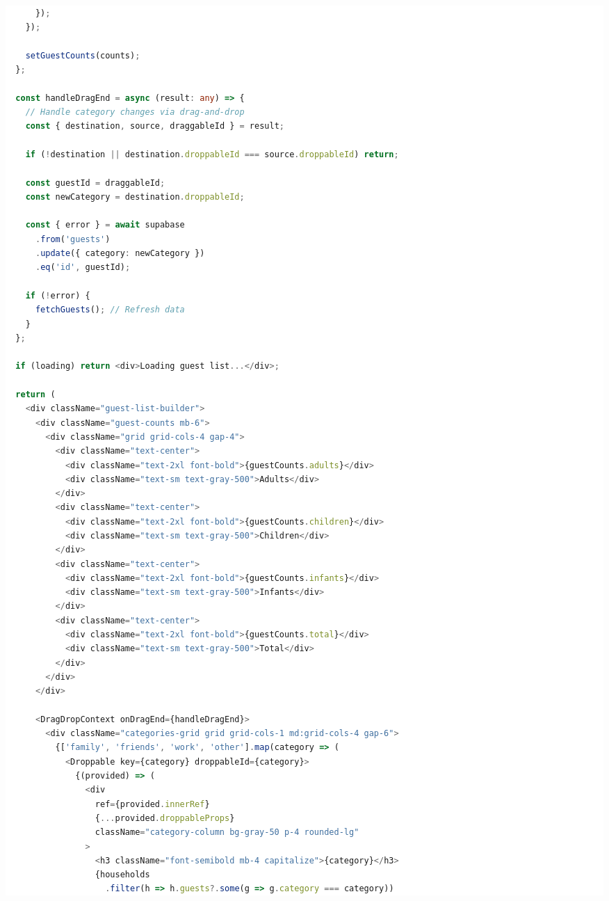 ```typescript
      });
    });
    
    setGuestCounts(counts);
  };

  const handleDragEnd = async (result: any) => {
    // Handle category changes via drag-and-drop
    const { destination, source, draggableId } = result;
    
    if (!destination || destination.droppableId === source.droppableId) return;
    
    const guestId = draggableId;
    const newCategory = destination.droppableId;
    
    const { error } = await supabase
      .from('guests')
      .update({ category: newCategory })
      .eq('id', guestId);
      
    if (!error) {
      fetchGuests(); // Refresh data
    }
  };

  if (loading) return <div>Loading guest list...</div>;

  return (
    <div className="guest-list-builder">
      <div className="guest-counts mb-6">
        <div className="grid grid-cols-4 gap-4">
          <div className="text-center">
            <div className="text-2xl font-bold">{guestCounts.adults}</div>
            <div className="text-sm text-gray-500">Adults</div>
          </div>
          <div className="text-center">
            <div className="text-2xl font-bold">{guestCounts.children}</div>
            <div className="text-sm text-gray-500">Children</div>
          </div>
          <div className="text-center">
            <div className="text-2xl font-bold">{guestCounts.infants}</div>
            <div className="text-sm text-gray-500">Infants</div>
          </div>
          <div className="text-center">
            <div className="text-2xl font-bold">{guestCounts.total}</div>
            <div className="text-sm text-gray-500">Total</div>
          </div>
        </div>
      </div>

      <DragDropContext onDragEnd={handleDragEnd}>
        <div className="categories-grid grid grid-cols-1 md:grid-cols-4 gap-6">
          {['family', 'friends', 'work', 'other'].map(category => (
            <Droppable key={category} droppableId={category}>
              {(provided) => (
                <div 
                  ref={provided.innerRef}
                  {...provided.droppableProps}
                  className="category-column bg-gray-50 p-4 rounded-lg"
                >
                  <h3 className="font-semibold mb-4 capitalize">{category}</h3>
                  {households
                    .filter(h => h.guests?.some(g => g.category === category))
```